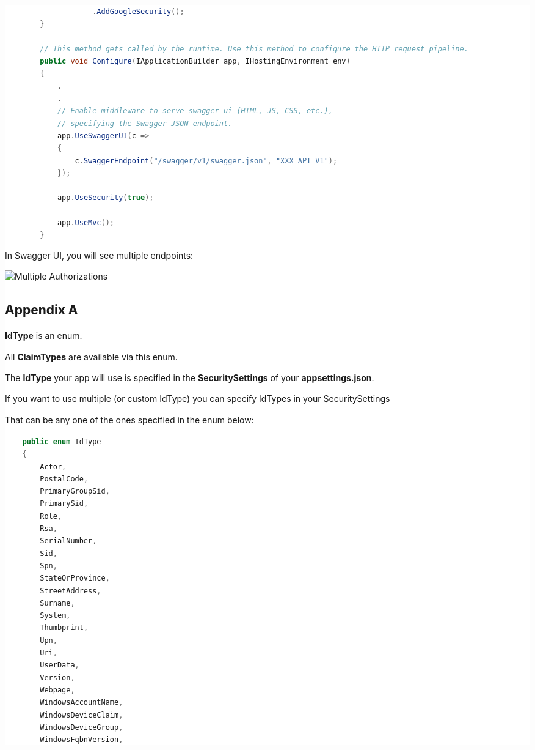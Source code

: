 ```C#
                    .AddGoogleSecurity();
        }

        // This method gets called by the runtime. Use this method to configure the HTTP request pipeline.
        public void Configure(IApplicationBuilder app, IHostingEnvironment env)
        {
            .
            .
            // Enable middleware to serve swagger-ui (HTML, JS, CSS, etc.), 
            // specifying the Swagger JSON endpoint.
            app.UseSwaggerUI(c =>
            {
                c.SwaggerEndpoint("/swagger/v1/swagger.json", "XXX API V1");
            });

            app.UseSecurity(true);

            app.UseMvc();
        }
```

In Swagger UI, you will see multiple endpoints:

![Multiple Authorizations](https://github.com/VeritasSoftware/AspNetCore.Security.Jwt/blob/master/MultipleAuth.jpg)

## Appendix A

**IdType** is an enum.

All **ClaimTypes** are available via this enum.

The **IdType** your app will use is specified in the **SecuritySettings** of your **appsettings.json**.

If you want to use multiple (or custom IdType) you can specify IdTypes in your SecuritySettings

That can be any one of the ones specified in the enum below: 

```C#
    public enum IdType
    {
        Actor,
        PostalCode,
        PrimaryGroupSid,
        PrimarySid,
        Role,
        Rsa,
        SerialNumber,
        Sid,
        Spn,
        StateOrProvince,
        StreetAddress,
        Surname,
        System,
        Thumbprint,
        Upn,
        Uri,
        UserData,
        Version,
        Webpage,
        WindowsAccountName,
        WindowsDeviceClaim,
        WindowsDeviceGroup,
        WindowsFqbnVersion,
```